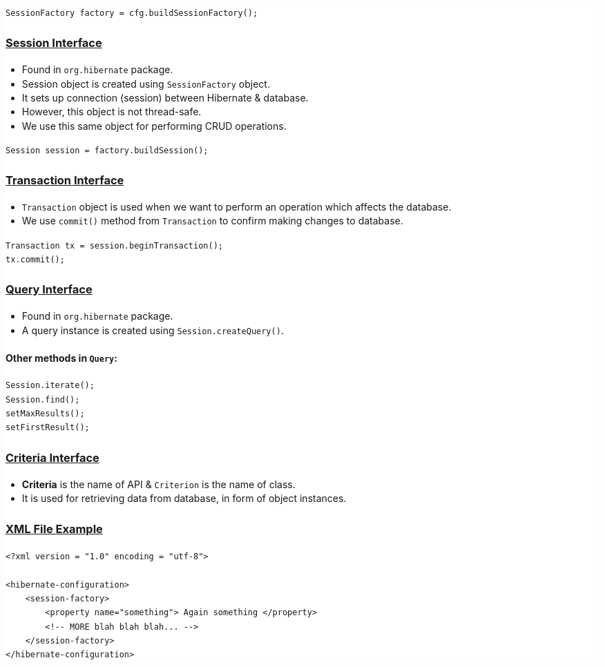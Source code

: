 ```
SessionFactory factory = cfg.buildSessionFactory();
```


### <u>Session Interface</u>

- Found in `org.hibernate` package.
- Session object is created using `SessionFactory` object.
- It sets up connection (session) between Hibernate & database.
- However, this object is not thread-safe.
- We use this same object for performing CRUD operations.

```
Session session = factory.buildSession();
```


### <u>Transaction Interface</u>

- `Transaction` object is used when we want to perform an operation which affects the database.
- We use `commit()` method from `Transaction` to confirm making changes to database.

```
Transaction tx = session.beginTransaction();
tx.commit();
```


### <u>Query Interface</u>

- Found in `org.hibernate` package.
- A query instance is created using `Session.createQuery()`.

#### Other methods in `Query`:

```
Session.iterate();
Session.find();
setMaxResults();
setFirstResult();
```


### <u>Criteria Interface</u>

- **Criteria** is the name of API & `Criterion` is the name of class.
- It is used for retrieving data from database, in form of object instances.


### <u>XML File Example</u>

```
<?xml version = "1.0" encoding = "utf-8">

<hibernate-configuration>
	<session-factory>
		<property name="something"> Again something </property>
		<!-- MORE blah blah blah... -->
	</session-factory>
</hibernate-configuration>
```

